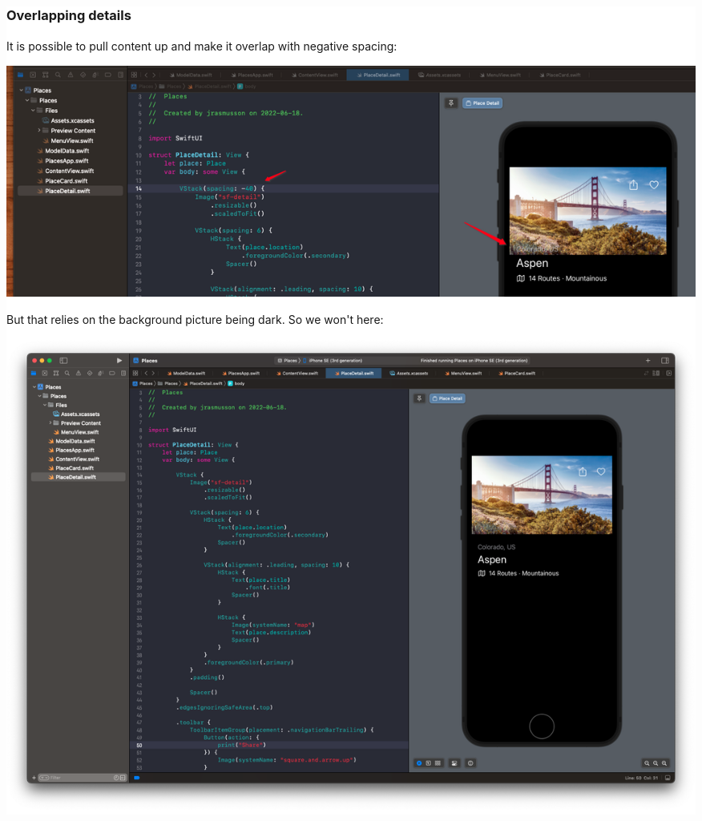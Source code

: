 
### Overlapping details

It is possible to pull content up and make it overlap with negative spacing:

![](images/10.png)

But that relies on the background picture being dark. So we won't here:

![](images/11.png)
